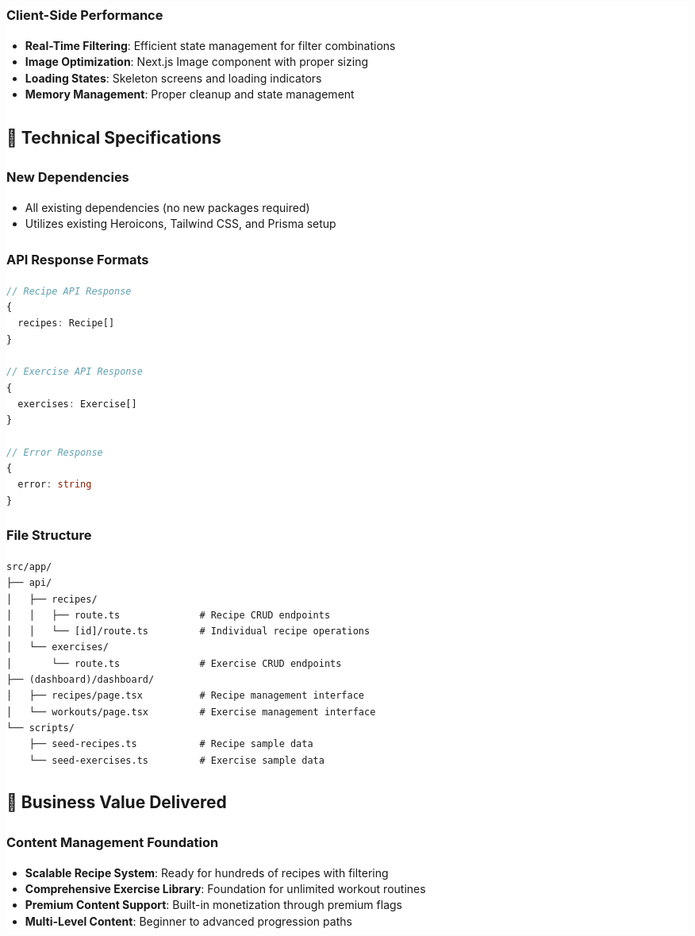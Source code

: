 ### Client-Side Performance
- **Real-Time Filtering**: Efficient state management for filter combinations
- **Image Optimization**: Next.js Image component with proper sizing
- **Loading States**: Skeleton screens and loading indicators
- **Memory Management**: Proper cleanup and state management

## 🔧 Technical Specifications

### New Dependencies
- All existing dependencies (no new packages required)
- Utilizes existing Heroicons, Tailwind CSS, and Prisma setup

### API Response Formats
```typescript
// Recipe API Response
{
  recipes: Recipe[]
}

// Exercise API Response  
{
  exercises: Exercise[]
}

// Error Response
{
  error: string
}
```

### File Structure
```
src/app/
├── api/
│   ├── recipes/
│   │   ├── route.ts              # Recipe CRUD endpoints
│   │   └── [id]/route.ts         # Individual recipe operations
│   └── exercises/
│       └── route.ts              # Exercise CRUD endpoints
├── (dashboard)/dashboard/
│   ├── recipes/page.tsx          # Recipe management interface
│   └── workouts/page.tsx         # Exercise management interface
└── scripts/
    ├── seed-recipes.ts           # Recipe sample data
    └── seed-exercises.ts         # Exercise sample data
```

## 🎯 Business Value Delivered

### Content Management Foundation
- **Scalable Recipe System**: Ready for hundreds of recipes with filtering
- **Comprehensive Exercise Library**: Foundation for unlimited workout routines
- **Premium Content Support**: Built-in monetization through premium flags
- **Multi-Level Content**: Beginner to advanced progression paths

